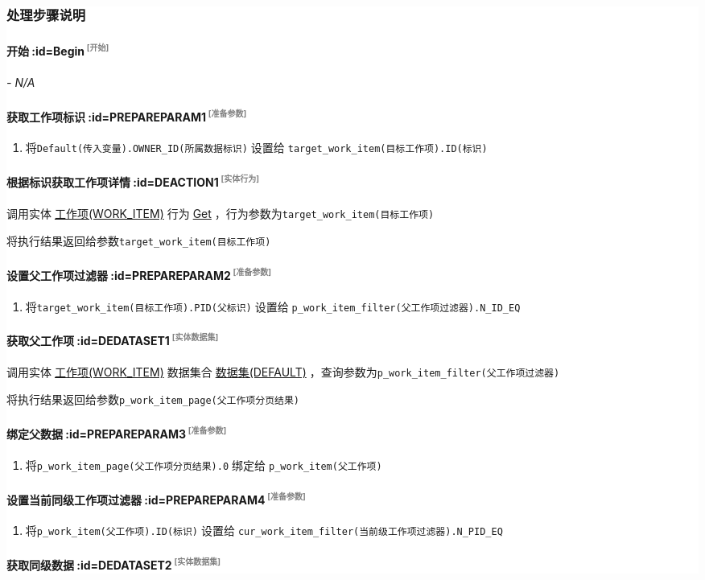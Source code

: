 
### 处理步骤说明

#### 开始 :id=Begin<sup class="footnote-symbol"> <font color=gray size=1>[开始]</font></sup>



*- N/A*
#### 获取工作项标识 :id=PREPAREPARAM1<sup class="footnote-symbol"> <font color=gray size=1>[准备参数]</font></sup>



1. 将`Default(传入变量).OWNER_ID(所属数据标识)` 设置给  `target_work_item(目标工作项).ID(标识)`

#### 根据标识获取工作项详情 :id=DEACTION1<sup class="footnote-symbol"> <font color=gray size=1>[实体行为]</font></sup>



调用实体 [工作项(WORK_ITEM)](module/ProjMgmt/work_item.md) 行为 [Get](module/ProjMgmt/work_item#行为) ，行为参数为`target_work_item(目标工作项)`

将执行结果返回给参数`target_work_item(目标工作项)`

#### 设置父工作项过滤器 :id=PREPAREPARAM2<sup class="footnote-symbol"> <font color=gray size=1>[准备参数]</font></sup>



1. 将`target_work_item(目标工作项).PID(父标识)` 设置给  `p_work_item_filter(父工作项过滤器).N_ID_EQ`

#### 获取父工作项 :id=DEDATASET1<sup class="footnote-symbol"> <font color=gray size=1>[实体数据集]</font></sup>



调用实体 [工作项(WORK_ITEM)](module/ProjMgmt/work_item.md) 数据集合 [数据集(DEFAULT)](module/ProjMgmt/work_item#数据集合) ，查询参数为`p_work_item_filter(父工作项过滤器)`

将执行结果返回给参数`p_work_item_page(父工作项分页结果)`

#### 绑定父数据 :id=PREPAREPARAM3<sup class="footnote-symbol"> <font color=gray size=1>[准备参数]</font></sup>



1. 将`p_work_item_page(父工作项分页结果).0` 绑定给  `p_work_item(父工作项)`

#### 设置当前同级工作项过滤器 :id=PREPAREPARAM4<sup class="footnote-symbol"> <font color=gray size=1>[准备参数]</font></sup>



1. 将`p_work_item(父工作项).ID(标识)` 设置给  `cur_work_item_filter(当前级工作项过滤器).N_PID_EQ`

#### 获取同级数据 :id=DEDATASET2<sup class="footnote-symbol"> <font color=gray size=1>[实体数据集]</font></sup>



